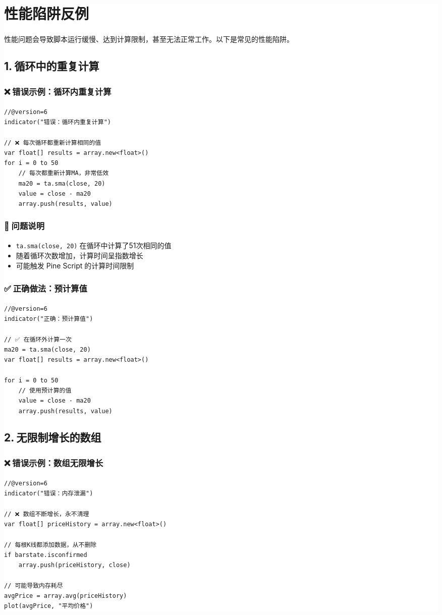 # 性能陷阱反例

性能问题会导致脚本运行缓慢、达到计算限制，甚至无法正常工作。以下是常见的性能陷阱。

## 1. 循环中的重复计算

### ❌ 错误示例：循环内重复计算
```pine
//@version=6
indicator("错误：循环内重复计算")

// ❌ 每次循环都重新计算相同的值
var float[] results = array.new<float>()
for i = 0 to 50
    // 每次都重新计算MA，非常低效
    ma20 = ta.sma(close, 20)
    value = close - ma20
    array.push(results, value)
```

### 🚨 问题说明
- `ta.sma(close, 20)` 在循环中计算了51次相同的值
- 随着循环次数增加，计算时间呈指数增长
- 可能触发 Pine Script 的计算时间限制

### ✅ 正确做法：预计算值
```pine
//@version=6
indicator("正确：预计算值")

// ✅ 在循环外计算一次
ma20 = ta.sma(close, 20)
var float[] results = array.new<float>()

for i = 0 to 50
    // 使用预计算的值
    value = close - ma20
    array.push(results, value)
```

## 2. 无限制增长的数组

### ❌ 错误示例：数组无限增长
```pine
//@version=6
indicator("错误：内存泄漏")

// ❌ 数组不断增长，永不清理
var float[] priceHistory = array.new<float>()

// 每根K线都添加数据，从不删除
if barstate.isconfirmed
    array.push(priceHistory, close)

// 可能导致内存耗尽
avgPrice = array.avg(priceHistory)
plot(avgPrice, "平均价格")
```
